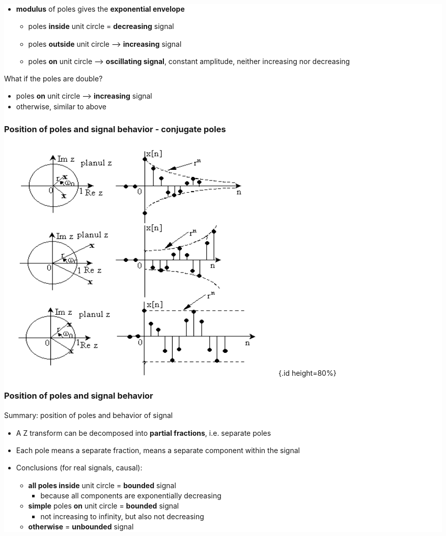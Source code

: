 - **modulus** of poles gives the **exponential envelope**
    
  - poles **inside** unit circle = **decreasing** signal
    
  - poles **outside** unit circle --> **increasing** signal
    
  - poles **on** unit circle --> **oscillating signal**, constant amplitude, 
  neither increasing nor decreasing


What if the poles are double?

- poles **on** unit circle --> **increasing** signal
- otherwise, similar to above

### Position of poles and signal behavior - conjugate poles

![Signal behavior for 1 double pole](img/1ComplexPairPolesSignalBehavior.png){.id height=80%}


### Position of poles and signal behavior

Summary: position of poles and behavior of signal

- A Z transform can be decomposed into **partial fractions**, i.e. separate poles

- Each pole means a separate fraction, means a separate component within the signal

- Conclusions (for real signals, causal):
    - **all poles inside** unit circle = **bounded** signal
	  - because all components are exponentially decreasing
    - **simple** poles **on** unit circle = **bounded** signal
	  - not increasing to infinity, but also not decreasing
    - **otherwise** = **unbounded** signal
    
